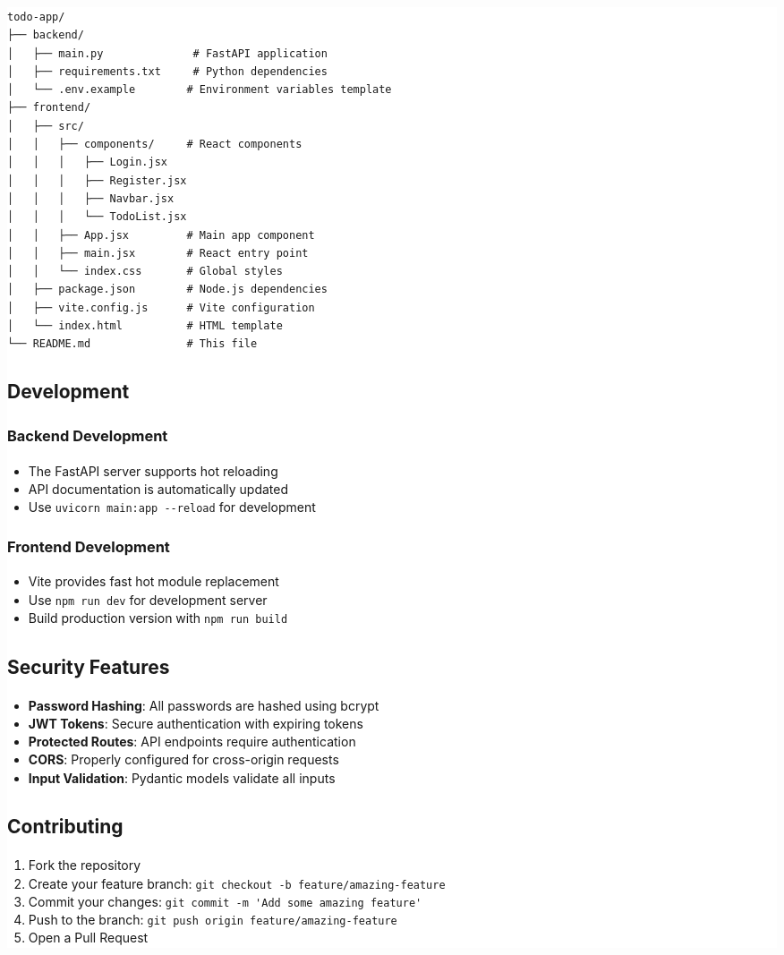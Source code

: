 ```
todo-app/
├── backend/
│   ├── main.py              # FastAPI application
│   ├── requirements.txt     # Python dependencies
│   └── .env.example        # Environment variables template
├── frontend/
│   ├── src/
│   │   ├── components/     # React components
│   │   │   ├── Login.jsx
│   │   │   ├── Register.jsx
│   │   │   ├── Navbar.jsx
│   │   │   └── TodoList.jsx
│   │   ├── App.jsx         # Main app component
│   │   ├── main.jsx        # React entry point
│   │   └── index.css       # Global styles
│   ├── package.json        # Node.js dependencies
│   ├── vite.config.js      # Vite configuration
│   └── index.html          # HTML template
└── README.md               # This file
```

## Development

### Backend Development
- The FastAPI server supports hot reloading
- API documentation is automatically updated
- Use `uvicorn main:app --reload` for development

### Frontend Development
- Vite provides fast hot module replacement
- Use `npm run dev` for development server
- Build production version with `npm run build`

## Security Features

- **Password Hashing**: All passwords are hashed using bcrypt
- **JWT Tokens**: Secure authentication with expiring tokens
- **Protected Routes**: API endpoints require authentication
- **CORS**: Properly configured for cross-origin requests
- **Input Validation**: Pydantic models validate all inputs

## Contributing

1. Fork the repository
2. Create your feature branch: `git checkout -b feature/amazing-feature`
3. Commit your changes: `git commit -m 'Add some amazing feature'`
4. Push to the branch: `git push origin feature/amazing-feature`
5. Open a Pull Request
